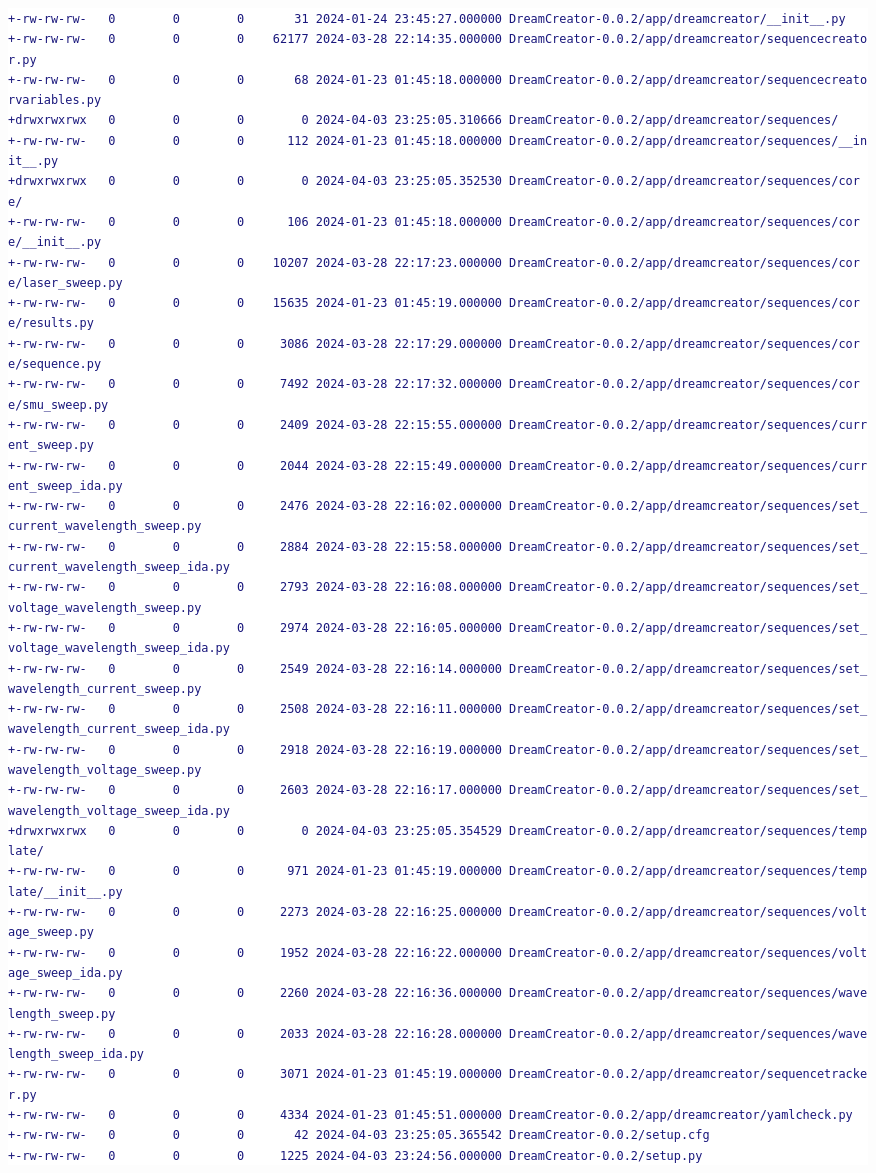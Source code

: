 ```diff
+-rw-rw-rw-   0        0        0       31 2024-01-24 23:45:27.000000 DreamCreator-0.0.2/app/dreamcreator/__init__.py
+-rw-rw-rw-   0        0        0    62177 2024-03-28 22:14:35.000000 DreamCreator-0.0.2/app/dreamcreator/sequencecreator.py
+-rw-rw-rw-   0        0        0       68 2024-01-23 01:45:18.000000 DreamCreator-0.0.2/app/dreamcreator/sequencecreatorvariables.py
+drwxrwxrwx   0        0        0        0 2024-04-03 23:25:05.310666 DreamCreator-0.0.2/app/dreamcreator/sequences/
+-rw-rw-rw-   0        0        0      112 2024-01-23 01:45:18.000000 DreamCreator-0.0.2/app/dreamcreator/sequences/__init__.py
+drwxrwxrwx   0        0        0        0 2024-04-03 23:25:05.352530 DreamCreator-0.0.2/app/dreamcreator/sequences/core/
+-rw-rw-rw-   0        0        0      106 2024-01-23 01:45:18.000000 DreamCreator-0.0.2/app/dreamcreator/sequences/core/__init__.py
+-rw-rw-rw-   0        0        0    10207 2024-03-28 22:17:23.000000 DreamCreator-0.0.2/app/dreamcreator/sequences/core/laser_sweep.py
+-rw-rw-rw-   0        0        0    15635 2024-01-23 01:45:19.000000 DreamCreator-0.0.2/app/dreamcreator/sequences/core/results.py
+-rw-rw-rw-   0        0        0     3086 2024-03-28 22:17:29.000000 DreamCreator-0.0.2/app/dreamcreator/sequences/core/sequence.py
+-rw-rw-rw-   0        0        0     7492 2024-03-28 22:17:32.000000 DreamCreator-0.0.2/app/dreamcreator/sequences/core/smu_sweep.py
+-rw-rw-rw-   0        0        0     2409 2024-03-28 22:15:55.000000 DreamCreator-0.0.2/app/dreamcreator/sequences/current_sweep.py
+-rw-rw-rw-   0        0        0     2044 2024-03-28 22:15:49.000000 DreamCreator-0.0.2/app/dreamcreator/sequences/current_sweep_ida.py
+-rw-rw-rw-   0        0        0     2476 2024-03-28 22:16:02.000000 DreamCreator-0.0.2/app/dreamcreator/sequences/set_current_wavelength_sweep.py
+-rw-rw-rw-   0        0        0     2884 2024-03-28 22:15:58.000000 DreamCreator-0.0.2/app/dreamcreator/sequences/set_current_wavelength_sweep_ida.py
+-rw-rw-rw-   0        0        0     2793 2024-03-28 22:16:08.000000 DreamCreator-0.0.2/app/dreamcreator/sequences/set_voltage_wavelength_sweep.py
+-rw-rw-rw-   0        0        0     2974 2024-03-28 22:16:05.000000 DreamCreator-0.0.2/app/dreamcreator/sequences/set_voltage_wavelength_sweep_ida.py
+-rw-rw-rw-   0        0        0     2549 2024-03-28 22:16:14.000000 DreamCreator-0.0.2/app/dreamcreator/sequences/set_wavelength_current_sweep.py
+-rw-rw-rw-   0        0        0     2508 2024-03-28 22:16:11.000000 DreamCreator-0.0.2/app/dreamcreator/sequences/set_wavelength_current_sweep_ida.py
+-rw-rw-rw-   0        0        0     2918 2024-03-28 22:16:19.000000 DreamCreator-0.0.2/app/dreamcreator/sequences/set_wavelength_voltage_sweep.py
+-rw-rw-rw-   0        0        0     2603 2024-03-28 22:16:17.000000 DreamCreator-0.0.2/app/dreamcreator/sequences/set_wavelength_voltage_sweep_ida.py
+drwxrwxrwx   0        0        0        0 2024-04-03 23:25:05.354529 DreamCreator-0.0.2/app/dreamcreator/sequences/template/
+-rw-rw-rw-   0        0        0      971 2024-01-23 01:45:19.000000 DreamCreator-0.0.2/app/dreamcreator/sequences/template/__init__.py
+-rw-rw-rw-   0        0        0     2273 2024-03-28 22:16:25.000000 DreamCreator-0.0.2/app/dreamcreator/sequences/voltage_sweep.py
+-rw-rw-rw-   0        0        0     1952 2024-03-28 22:16:22.000000 DreamCreator-0.0.2/app/dreamcreator/sequences/voltage_sweep_ida.py
+-rw-rw-rw-   0        0        0     2260 2024-03-28 22:16:36.000000 DreamCreator-0.0.2/app/dreamcreator/sequences/wavelength_sweep.py
+-rw-rw-rw-   0        0        0     2033 2024-03-28 22:16:28.000000 DreamCreator-0.0.2/app/dreamcreator/sequences/wavelength_sweep_ida.py
+-rw-rw-rw-   0        0        0     3071 2024-01-23 01:45:19.000000 DreamCreator-0.0.2/app/dreamcreator/sequencetracker.py
+-rw-rw-rw-   0        0        0     4334 2024-01-23 01:45:51.000000 DreamCreator-0.0.2/app/dreamcreator/yamlcheck.py
+-rw-rw-rw-   0        0        0       42 2024-04-03 23:25:05.365542 DreamCreator-0.0.2/setup.cfg
+-rw-rw-rw-   0        0        0     1225 2024-04-03 23:24:56.000000 DreamCreator-0.0.2/setup.py
```
